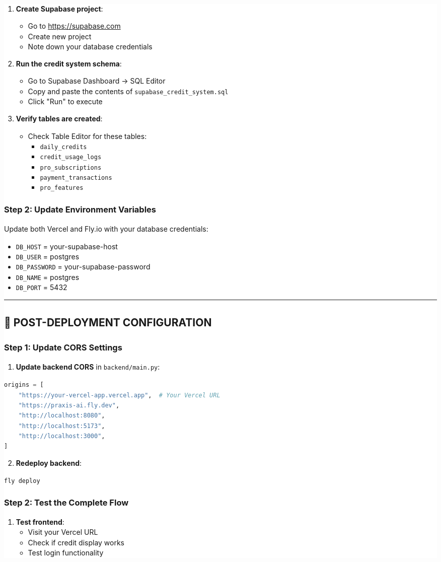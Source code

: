 1. **Create Supabase project**:
   - Go to https://supabase.com
   - Create new project
   - Note down your database credentials

2. **Run the credit system schema**:
   - Go to Supabase Dashboard → SQL Editor
   - Copy and paste the contents of `supabase_credit_system.sql`
   - Click "Run" to execute

3. **Verify tables are created**:
   - Check Table Editor for these tables:
     - `daily_credits`
     - `credit_usage_logs`
     - `pro_subscriptions`
     - `payment_transactions`
     - `pro_features`

### **Step 2: Update Environment Variables**

Update both Vercel and Fly.io with your database credentials:
- `DB_HOST` = your-supabase-host
- `DB_USER` = postgres
- `DB_PASSWORD` = your-supabase-password
- `DB_NAME` = postgres
- `DB_PORT` = 5432

---

## 🔧 **POST-DEPLOYMENT CONFIGURATION**

### **Step 1: Update CORS Settings**

1. **Update backend CORS** in `backend/main.py`:
```python
origins = [
    "https://your-vercel-app.vercel.app",  # Your Vercel URL
    "https://praxis-ai.fly.dev",
    "http://localhost:8080",
    "http://localhost:5173",
    "http://localhost:3000",
]
```

2. **Redeploy backend**:
```bash
fly deploy
```

### **Step 2: Test the Complete Flow**

1. **Test frontend**:
   - Visit your Vercel URL
   - Check if credit display works
   - Test login functionality
